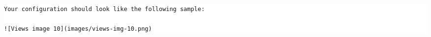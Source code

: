     Your configuration should look like the following sample:

    ![Views image 10](images/views-img-10.png)
